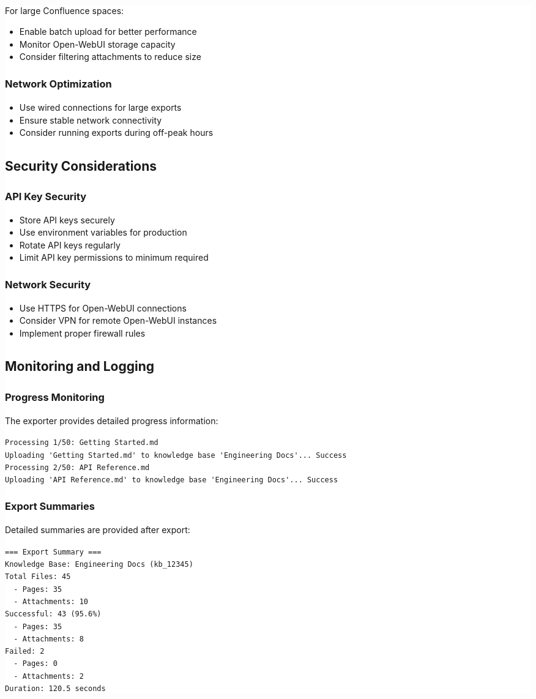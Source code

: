 For large Confluence spaces:
- Enable batch upload for better performance
- Monitor Open-WebUI storage capacity
- Consider filtering attachments to reduce size

### Network Optimization

- Use wired connections for large exports
- Ensure stable network connectivity
- Consider running exports during off-peak hours

## Security Considerations

### API Key Security

- Store API keys securely
- Use environment variables for production
- Rotate API keys regularly
- Limit API key permissions to minimum required

### Network Security

- Use HTTPS for Open-WebUI connections
- Consider VPN for remote Open-WebUI instances
- Implement proper firewall rules

## Monitoring and Logging

### Progress Monitoring

The exporter provides detailed progress information:

```
Processing 1/50: Getting Started.md
Uploading 'Getting Started.md' to knowledge base 'Engineering Docs'... Success
Processing 2/50: API Reference.md
Uploading 'API Reference.md' to knowledge base 'Engineering Docs'... Success
```

### Export Summaries

Detailed summaries are provided after export:

```
=== Export Summary ===
Knowledge Base: Engineering Docs (kb_12345)
Total Files: 45
  - Pages: 35
  - Attachments: 10
Successful: 43 (95.6%)
  - Pages: 35
  - Attachments: 8
Failed: 2
  - Pages: 0
  - Attachments: 2
Duration: 120.5 seconds
```
